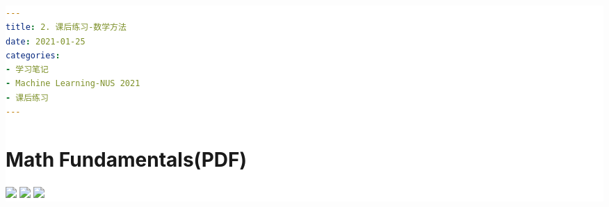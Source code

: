 ```yaml
---
title: 2. 课后练习-数学方法
date: 2021-01-25
categories: 
- 学习笔记
- Machine Learning-NUS 2021
- 课后练习
---
```

# Math Fundamentals(PDF)

<img src = https://cdn.jsdelivr.net/gh/l61012345/Pic/img/20220517203709.png width=100%>   

<img src = https://cdn.jsdelivr.net/gh/l61012345/Pic/img/20220517203756.png width=100%>    

<img src = https://cdn.jsdelivr.net/gh/l61012345/Pic/img/20220517203826.png width=100%>     